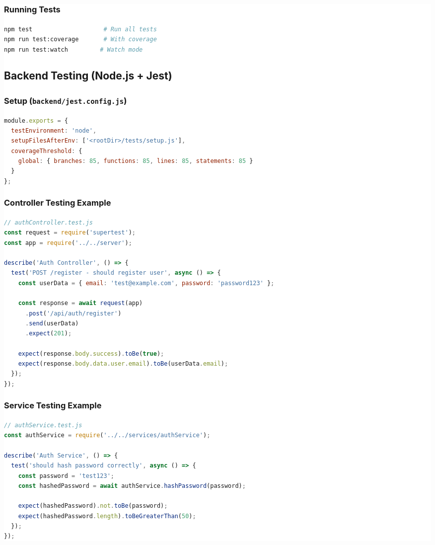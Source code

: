 ### Running Tests
```bash
npm test                    # Run all tests
npm run test:coverage       # With coverage
npm run test:watch         # Watch mode
```

## Backend Testing (Node.js + Jest)

### Setup (`backend/jest.config.js`)
```javascript
module.exports = {
  testEnvironment: 'node',
  setupFilesAfterEnv: ['<rootDir>/tests/setup.js'],
  coverageThreshold: {
    global: { branches: 85, functions: 85, lines: 85, statements: 85 }
  }
};
```

### Controller Testing Example
```javascript
// authController.test.js
const request = require('supertest');
const app = require('../../server');

describe('Auth Controller', () => {
  test('POST /register - should register user', async () => {
    const userData = { email: 'test@example.com', password: 'password123' };
    
    const response = await request(app)
      .post('/api/auth/register')
      .send(userData)
      .expect(201);
    
    expect(response.body.success).toBe(true);
    expect(response.body.data.user.email).toBe(userData.email);
  });
});
```

### Service Testing Example
```javascript
// authService.test.js
const authService = require('../../services/authService');

describe('Auth Service', () => {
  test('should hash password correctly', async () => {
    const password = 'test123';
    const hashedPassword = await authService.hashPassword(password);
    
    expect(hashedPassword).not.toBe(password);
    expect(hashedPassword.length).toBeGreaterThan(50);
  });
});
```
